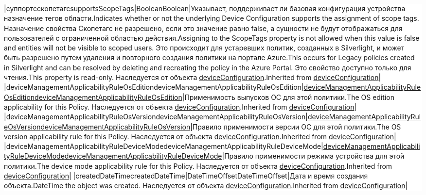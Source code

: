 |<span data-ttu-id="956ec-144">суппортсскопетагс</span><span class="sxs-lookup"><span data-stu-id="956ec-144">supportsScopeTags</span></span>|<span data-ttu-id="956ec-145">Boolean</span><span class="sxs-lookup"><span data-stu-id="956ec-145">Boolean</span></span>|<span data-ttu-id="956ec-146">Указывает, поддерживает ли базовая конфигурация устройства назначение тегов области.</span><span class="sxs-lookup"><span data-stu-id="956ec-146">Indicates whether or not the underlying Device Configuration supports the assignment of scope tags.</span></span> <span data-ttu-id="956ec-147">Назначение свойства Скопетагс не разрешено, если это значение равно false, а сущности не будут отображаться для пользователей с ограниченной областью действия.</span><span class="sxs-lookup"><span data-stu-id="956ec-147">Assigning to the ScopeTags property is not allowed when this value is false and entities will not be visible to scoped users.</span></span> <span data-ttu-id="956ec-148">Это происходит для устаревших политик, созданных в Silverlight, и может быть разрешено путем удаления и повторного создания политики на портале Azure.</span><span class="sxs-lookup"><span data-stu-id="956ec-148">This occurs for Legacy policies created in Silverlight and can be resolved by deleting and recreating the policy in the Azure Portal.</span></span> <span data-ttu-id="956ec-149">Это свойство доступно только для чтения.</span><span class="sxs-lookup"><span data-stu-id="956ec-149">This property is read-only.</span></span> <span data-ttu-id="956ec-150">Наследуется от объекта [deviceConfiguration](../resources/intune-shared-deviceconfiguration.md).</span><span class="sxs-lookup"><span data-stu-id="956ec-150">Inherited from [deviceConfiguration](../resources/intune-shared-deviceconfiguration.md)</span></span>|
|<span data-ttu-id="956ec-151">deviceManagementApplicabilityRuleOsEdition</span><span class="sxs-lookup"><span data-stu-id="956ec-151">deviceManagementApplicabilityRuleOsEdition</span></span>|[<span data-ttu-id="956ec-152">deviceManagementApplicabilityRuleOsEdition</span><span class="sxs-lookup"><span data-stu-id="956ec-152">deviceManagementApplicabilityRuleOsEdition</span></span>](../resources/intune-deviceconfig-devicemanagementapplicabilityruleosedition.md)|<span data-ttu-id="956ec-153">Применимость выпусков ОС для этой политики.</span><span class="sxs-lookup"><span data-stu-id="956ec-153">The OS edition applicability for this Policy.</span></span> <span data-ttu-id="956ec-154">Наследуется от объекта [deviceConfiguration](../resources/intune-shared-deviceconfiguration.md).</span><span class="sxs-lookup"><span data-stu-id="956ec-154">Inherited from [deviceConfiguration](../resources/intune-shared-deviceconfiguration.md)</span></span>|
|<span data-ttu-id="956ec-155">deviceManagementApplicabilityRuleOsVersion</span><span class="sxs-lookup"><span data-stu-id="956ec-155">deviceManagementApplicabilityRuleOsVersion</span></span>|[<span data-ttu-id="956ec-156">deviceManagementApplicabilityRuleOsVersion</span><span class="sxs-lookup"><span data-stu-id="956ec-156">deviceManagementApplicabilityRuleOsVersion</span></span>](../resources/intune-deviceconfig-devicemanagementapplicabilityruleosversion.md)|<span data-ttu-id="956ec-157">Правило применимости версии ОС для этой политики.</span><span class="sxs-lookup"><span data-stu-id="956ec-157">The OS version applicability rule for this Policy.</span></span> <span data-ttu-id="956ec-158">Наследуется от объекта [deviceConfiguration](../resources/intune-shared-deviceconfiguration.md).</span><span class="sxs-lookup"><span data-stu-id="956ec-158">Inherited from [deviceConfiguration](../resources/intune-shared-deviceconfiguration.md)</span></span>|
|<span data-ttu-id="956ec-159">deviceManagementApplicabilityRuleDeviceMode</span><span class="sxs-lookup"><span data-stu-id="956ec-159">deviceManagementApplicabilityRuleDeviceMode</span></span>|[<span data-ttu-id="956ec-160">deviceManagementApplicabilityRuleDeviceMode</span><span class="sxs-lookup"><span data-stu-id="956ec-160">deviceManagementApplicabilityRuleDeviceMode</span></span>](../resources/intune-deviceconfig-devicemanagementapplicabilityruledevicemode.md)|<span data-ttu-id="956ec-161">Правило применимости режима устройства для этой политики.</span><span class="sxs-lookup"><span data-stu-id="956ec-161">The device mode applicability rule for this Policy.</span></span> <span data-ttu-id="956ec-162">Наследуется от объекта [deviceConfiguration](../resources/intune-shared-deviceconfiguration.md).</span><span class="sxs-lookup"><span data-stu-id="956ec-162">Inherited from [deviceConfiguration](../resources/intune-shared-deviceconfiguration.md)</span></span>|
|<span data-ttu-id="956ec-163">createdDateTime</span><span class="sxs-lookup"><span data-stu-id="956ec-163">createdDateTime</span></span>|<span data-ttu-id="956ec-164">DateTimeOffset</span><span class="sxs-lookup"><span data-stu-id="956ec-164">DateTimeOffset</span></span>|<span data-ttu-id="956ec-165">Дата и время создания объекта.</span><span class="sxs-lookup"><span data-stu-id="956ec-165">DateTime the object was created.</span></span> <span data-ttu-id="956ec-166">Наследуется от объекта [deviceConfiguration](../resources/intune-shared-deviceconfiguration.md).</span><span class="sxs-lookup"><span data-stu-id="956ec-166">Inherited from [deviceConfiguration](../resources/intune-shared-deviceconfiguration.md)</span></span>|